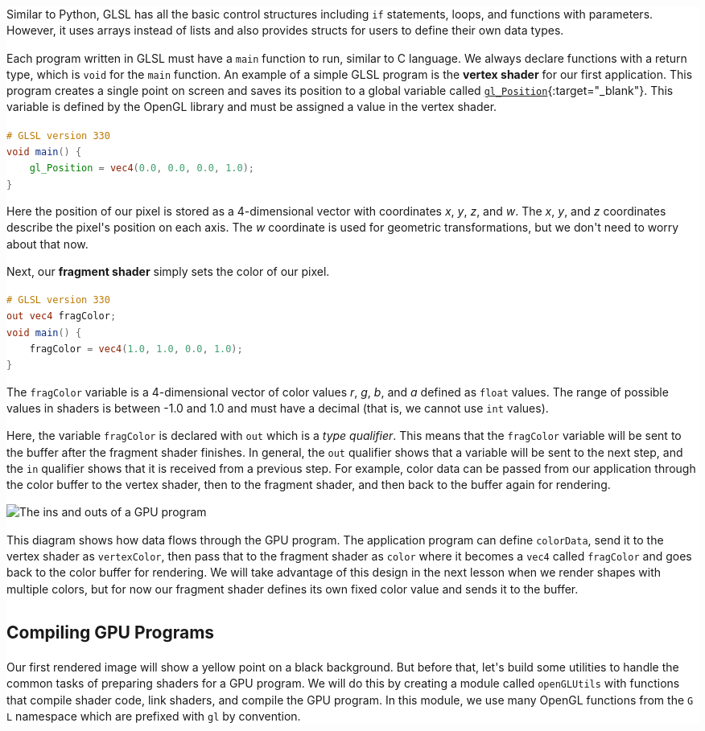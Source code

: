 Similar to Python, GLSL has all the basic control structures including `if` statements, loops, and functions with parameters. However, it uses arrays instead of lists and also provides structs for users to define their own data types.

Each program written in GLSL must have a `main` function to run, similar to C language. We always declare functions with a return type, which is `void` for the `main` function. An example of a simple GLSL program is the **vertex shader** for our first application. This program creates a single point on screen and saves its position to a global variable called [`gl_Position`](https://registry.khronos.org/OpenGL-Refpages/gl4/html/gl_Position.xhtml){:target="_blank"}. This variable is defined by the OpenGL library and must be assigned a value in the vertex shader.

```glsl
# GLSL version 330
void main() {
    gl_Position = vec4(0.0, 0.0, 0.0, 1.0);
}
```

Here the position of our pixel is stored as a 4-dimensional vector with coordinates $x$, $y$, $z$, and $w$. The $x$, $y$, and $z$ coordinates describe the pixel's position on each axis. The $w$ coordinate is used for geometric transformations, but we don't need to worry about that now.

Next, our **fragment shader** simply sets the color of our pixel.

```glsl
# GLSL version 330
out vec4 fragColor;
void main() {
    fragColor = vec4(1.0, 1.0, 0.0, 1.0);
}
```

The `fragColor` variable is a 4-dimensional vector of color values $r$, $g$, $b$, and $a$ defined as `float` values. The range of possible values in shaders is between -1.0 and 1.0 and must have a decimal (that is, we cannot use `int` values).

Here, the variable `fragColor` is declared with `out` which is a *type qualifier*. This means that the `fragColor` variable will be sent to the buffer after the fragment shader finishes. In general, the `out` qualifier shows that a variable will be sent to the next step, and the `in` qualifier shows that it is received from a previous step. For example, color data can be passed from our application through the color buffer to the vertex shader, then to the fragment shader, and then back to the buffer again for rendering.

![The ins and outs of a GPU program](/software-engineering-lab/assets/images/buffer-shader-dataflow.png)

This diagram shows how data flows through the GPU program. The application program can define `colorData`, send it to the vertex shader as `vertexColor`, then pass that to the fragment shader as `color` where it becomes a `vec4` called `fragColor` and goes back to the color buffer for rendering. We will take advantage of this design in the next lesson when we render shapes with multiple colors, but for now our fragment shader defines its own fixed color value and sends it to the buffer.

## Compiling GPU Programs

Our first rendered image will show a yellow point on a black background. But before that, let's build some utilities to handle the common tasks of preparing shaders for a GPU program. We will do this by creating a module called `openGLUtils` with functions that compile shader code, link shaders, and compile the GPU program. In this module, we use many OpenGL functions from the `GL` namespace which are prefixed with `gl` by convention.

